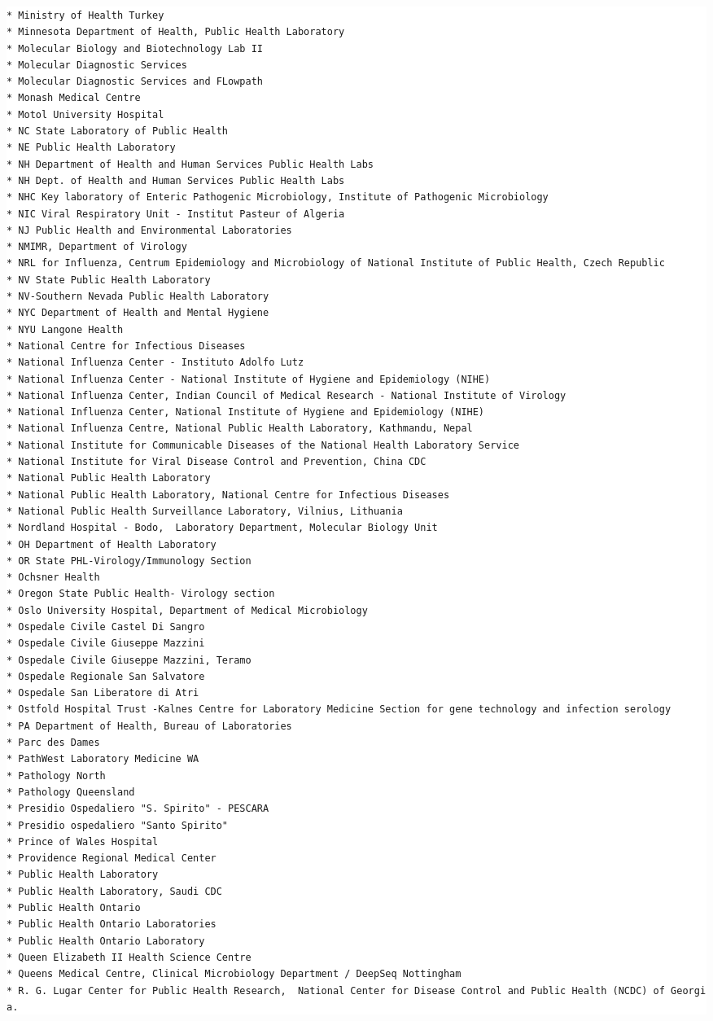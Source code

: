 ```
* Ministry of Health Turkey
* Minnesota Department of Health, Public Health Laboratory
* Molecular Biology and Biotechnology Lab II
* Molecular Diagnostic Services
* Molecular Diagnostic Services and FLowpath
* Monash Medical Centre
* Motol University Hospital
* NC State Laboratory of Public Health
* NE Public Health Laboratory
* NH Department of Health and Human Services Public Health Labs
* NH Dept. of Health and Human Services Public Health Labs
* NHC Key laboratory of Enteric Pathogenic Microbiology, Institute of Pathogenic Microbiology
* NIC Viral Respiratory Unit - Institut Pasteur of Algeria
* NJ Public Health and Environmental Laboratories
* NMIMR, Department of Virology
* NRL for Influenza, Centrum Epidemiology and Microbiology of National Institute of Public Health, Czech Republic
* NV State Public Health Laboratory
* NV-Southern Nevada Public Health Laboratory
* NYC Department of Health and Mental Hygiene
* NYU Langone Health
* National Centre for Infectious Diseases
* National Influenza Center - Instituto Adolfo Lutz
* National Influenza Center - National Institute of Hygiene and Epidemiology (NIHE)
* National Influenza Center, Indian Council of Medical Research - National Institute of Virology
* National Influenza Center, National Institute of Hygiene and Epidemiology (NIHE)
* National Influenza Centre, National Public Health Laboratory, Kathmandu, Nepal
* National Institute for Communicable Diseases of the National Health Laboratory Service
* National Institute for Viral Disease Control and Prevention, China CDC
* National Public Health Laboratory
* National Public Health Laboratory, National Centre for Infectious Diseases
* National Public Health Surveillance Laboratory, Vilnius, Lithuania
* Nordland Hospital - Bodo,  Laboratory Department, Molecular Biology Unit
* OH Department of Health Laboratory
* OR State PHL-Virology/Immunology Section
* Ochsner Health
* Oregon State Public Health- Virology section
* Oslo University Hospital, Department of Medical Microbiology
* Ospedale Civile Castel Di Sangro
* Ospedale Civile Giuseppe Mazzini
* Ospedale Civile Giuseppe Mazzini, Teramo
* Ospedale Regionale San Salvatore
* Ospedale San Liberatore di Atri
* Ostfold Hospital Trust -Kalnes Centre for Laboratory Medicine Section for gene technology and infection serology
* PA Department of Health, Bureau of Laboratories
* Parc des Dames
* PathWest Laboratory Medicine WA
* Pathology North
* Pathology Queensland
* Presidio Ospedaliero "S. Spirito" - PESCARA
* Presidio ospedaliero "Santo Spirito"
* Prince of Wales Hospital
* Providence Regional Medical Center
* Public Health Laboratory
* Public Health Laboratory, Saudi CDC
* Public Health Ontario
* Public Health Ontario Laboratories
* Public Health Ontario Laboratory
* Queen Elizabeth II Health Science Centre
* Queens Medical Centre, Clinical Microbiology Department / DeepSeq Nottingham
* R. G. Lugar Center for Public Health Research,  National Center for Disease Control and Public Health (NCDC) of Georgia.
```